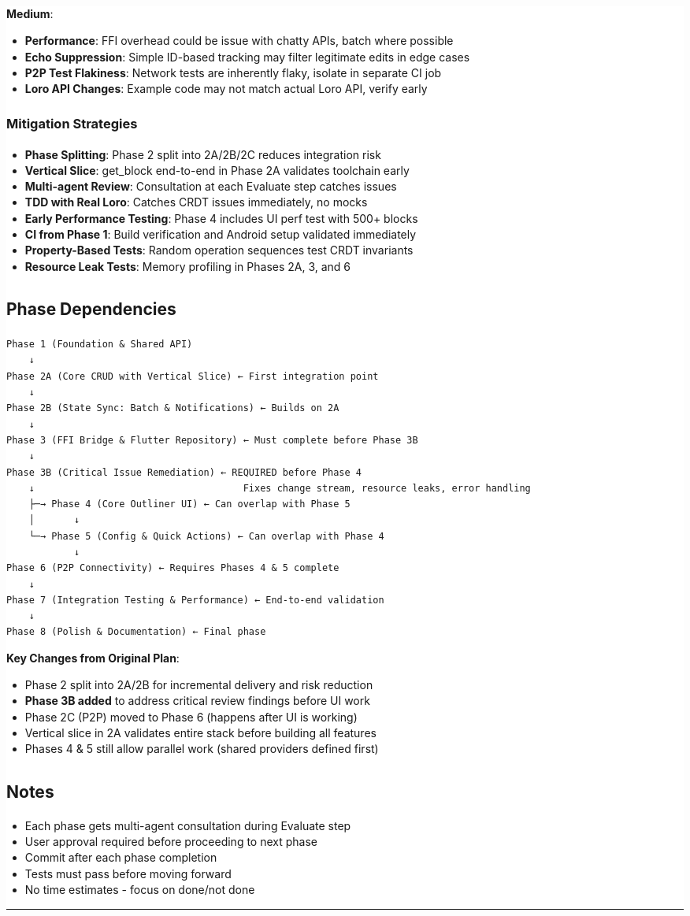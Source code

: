 **Medium**:
- **Performance**: FFI overhead could be issue with chatty APIs, batch where possible
- **Echo Suppression**: Simple ID-based tracking may filter legitimate edits in edge cases
- **P2P Test Flakiness**: Network tests are inherently flaky, isolate in separate CI job
- **Loro API Changes**: Example code may not match actual Loro API, verify early

### Mitigation Strategies
- **Phase Splitting**: Phase 2 split into 2A/2B/2C reduces integration risk
- **Vertical Slice**: get_block end-to-end in Phase 2A validates toolchain early
- **Multi-agent Review**: Consultation at each Evaluate step catches issues
- **TDD with Real Loro**: Catches CRDT issues immediately, no mocks
- **Early Performance Testing**: Phase 4 includes UI perf test with 500+ blocks
- **CI from Phase 1**: Build verification and Android setup validated immediately
- **Property-Based Tests**: Random operation sequences test CRDT invariants
- **Resource Leak Tests**: Memory profiling in Phases 2A, 3, and 6

## Phase Dependencies

```
Phase 1 (Foundation & Shared API)
    ↓
Phase 2A (Core CRUD with Vertical Slice) ← First integration point
    ↓
Phase 2B (State Sync: Batch & Notifications) ← Builds on 2A
    ↓
Phase 3 (FFI Bridge & Flutter Repository) ← Must complete before Phase 3B
    ↓
Phase 3B (Critical Issue Remediation) ← REQUIRED before Phase 4
    ↓                                     Fixes change stream, resource leaks, error handling
    ├─→ Phase 4 (Core Outliner UI) ← Can overlap with Phase 5
    │       ↓
    └─→ Phase 5 (Config & Quick Actions) ← Can overlap with Phase 4
            ↓
Phase 6 (P2P Connectivity) ← Requires Phases 4 & 5 complete
    ↓
Phase 7 (Integration Testing & Performance) ← End-to-end validation
    ↓
Phase 8 (Polish & Documentation) ← Final phase
```

**Key Changes from Original Plan**:
- Phase 2 split into 2A/2B for incremental delivery and risk reduction
- **Phase 3B added** to address critical review findings before UI work
- Phase 2C (P2P) moved to Phase 6 (happens after UI is working)
- Vertical slice in 2A validates entire stack before building all features
- Phases 4 & 5 still allow parallel work (shared providers defined first)

## Notes

- Each phase gets multi-agent consultation during Evaluate step
- User approval required before proceeding to next phase
- Commit after each phase completion
- Tests must pass before moving forward
- No time estimates - focus on done/not done

---